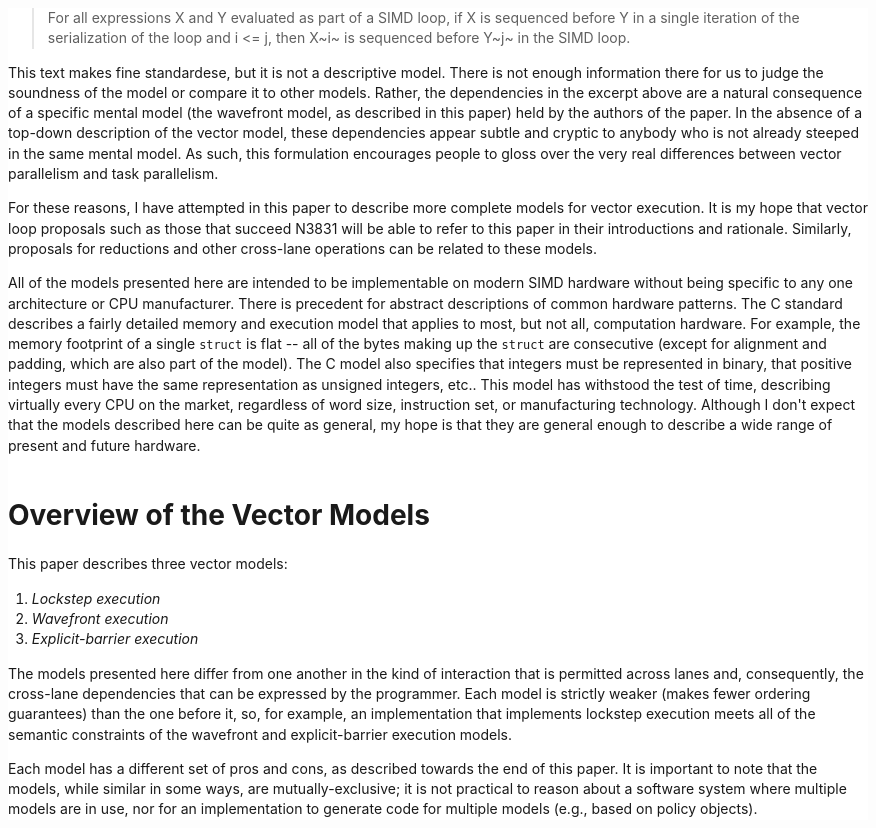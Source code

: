 > For all expressions X and Y evaluated as part of a SIMD loop, if X is
> sequenced before Y in a single iteration of the serialization of the loop
> and i <= j, then X~i~ is sequenced before Y~j~ in the SIMD loop.

This text makes fine standardese, but it is not a descriptive model.  There is
not enough information there for us to judge the soundness of the model or
compare it to other models.  Rather, the dependencies in the excerpt above are
a natural consequence of a specific mental model (the wavefront model, as
described in this paper) held by the authors of the paper.  In the absence of
a top-down description of the vector model, these dependencies appear subtle
and cryptic to anybody who is not already steeped in the same mental
model. As such, this formulation encourages people to gloss over the very real
differences between vector parallelism and task parallelism.

For these reasons, I have attempted in this paper to describe more complete
models for vector execution.  It is my hope that vector loop proposals such
as those that succeed N3831 will be able to refer to this paper in their
introductions and rationale.  Similarly, proposals for reductions and other
cross-lane operations can be related to these models.

All of the models presented here are intended to be implementable on modern
SIMD hardware without being specific to any one architecture or CPU
manufacturer.
There is precedent for abstract descriptions of common hardware patterns.  The
C standard describes a fairly detailed memory and execution model that applies
to most, but not all, computation hardware.  For example, the memory footprint
of a single `struct` is flat -- all of the bytes making up the `struct` are
consecutive (except for alignment and padding, which are also part of the
model). The C model also specifies that integers must be represented in
binary, that positive integers must have the same representation as unsigned
integers, etc.. This model has withstood the test of time, describing
virtually every CPU on the market, regardless of word size, instruction set,
or manufacturing technology.  Although I don't expect that the models
described here can be quite as general, my hope is that they are general
enough to describe a wide range of present and future hardware.


Overview of the Vector Models
=============================

This paper describes three vector models:

 1. *Lockstep execution*
 2. *Wavefront execution*
 3. *Explicit-barrier execution*

The models presented here differ from one another in the kind of interaction
that is permitted across lanes and, consequently, the cross-lane dependencies
that can be expressed by the programmer.  Each model is strictly weaker
(makes fewer ordering guarantees) than the one before it, so, for example, an
implementation that implements lockstep execution meets all of the semantic
constraints of the wavefront and explicit-barrier execution models.

Each model has a different set of pros and cons, as described towards the end
of this paper.  It is important to note that the models, while
similar in some ways, are mutually-exclusive; it is not practical to reason
about a software system where multiple models are in use, nor for an
implementation to generate code for multiple models (e.g., based on policy
objects).
